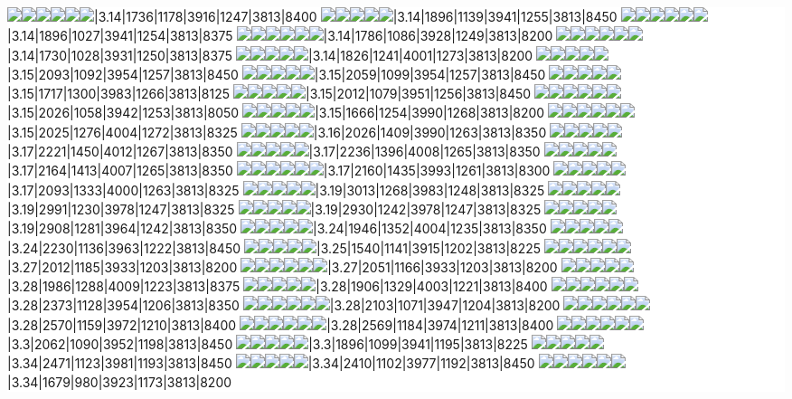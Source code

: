 ![](/item/3124.png)![](/item/3091.png)![](/item/1001.png)![](/item/1053.png)![](/item/1055.png)![](/item/1036.png)|3.14|1736|1178|3916|1247|3813|8400
![](/item/6672.png)![](/item/3095.png)![](/item/1053.png)![](/item/1055.png)![](/item/3006.png)|3.14|1896|1139|3941|1255|3813|8450
![](/item/6672.png)![](/item/3046.png)![](/item/1053.png)![](/item/1055.png)![](/item/1037.png)![](/item/1036.png)|3.14|1896|1027|3941|1254|3813|8375
![](/item/6672.png)![](/item/3091.png)![](/item/1001.png)![](/item/1053.png)![](/item/1055.png)![](/item/1036.png)|3.14|1786|1086|3928|1249|3813|8200
![](/item/6672.png)![](/item/3085.png)![](/item/1053.png)![](/item/1055.png)![](/item/1037.png)![](/item/1036.png)|3.14|1730|1028|3931|1250|3813|8375
![](/item/3153.png)![](/item/3046.png)![](/item/1055.png)![](/item/1038.png)![](/item/1036.png)|3.14|1826|1241|4001|1273|3813|8200
![](/item/6672.png)![](/item/6676.png)![](/item/1053.png)![](/item/1055.png)![](/item/3006.png)|3.15|2093|1092|3954|1257|3813|8450
![](/item/6672.png)![](/item/3036.png)![](/item/1053.png)![](/item/1055.png)![](/item/3006.png)|3.15|2059|1099|3954|1257|3813|8450
![](/item/3153.png)![](/item/3091.png)![](/item/1001.png)![](/item/1055.png)![](/item/1037.png)|3.15|1717|1300|3983|1266|3813|8125
![](/item/6672.png)![](/item/3033.png)![](/item/1053.png)![](/item/1055.png)![](/item/3006.png)|3.15|2012|1079|3951|1256|3813|8450
![](/item/6672.png)![](/item/3006.png)![](/item/1053.png)![](/item/1055.png)![](/item/1038.png)![](/item/1038.png)|3.15|2026|1058|3942|1253|3813|8050
![](/item/3153.png)![](/item/3085.png)![](/item/1055.png)![](/item/1038.png)![](/item/1036.png)|3.15|1666|1254|3990|1268|3813|8200
![](/item/3153.png)![](/item/3006.png)![](/item/1055.png)![](/item/1038.png)![](/item/1038.png)![](/item/1037.png)|3.15|2025|1276|4004|1272|3813|8325
![](/item/3153.png)![](/item/3095.png)![](/item/1001.png)![](/item/1055.png)![](/item/1038.png)|3.16|2026|1409|3990|1263|3813|8350
![](/item/3153.png)![](/item/3036.png)![](/item/1001.png)![](/item/1055.png)![](/item/1038.png)|3.17|2221|1450|4012|1267|3813|8350
![](/item/3153.png)![](/item/6676.png)![](/item/1001.png)![](/item/1055.png)![](/item/1038.png)|3.17|2236|1396|4008|1265|3813|8350
![](/item/3153.png)![](/item/3033.png)![](/item/1001.png)![](/item/1055.png)![](/item/1038.png)|3.17|2164|1413|4007|1265|3813|8350
![](/item/3153.png)![](/item/6695.png)![](/item/1001.png)![](/item/1055.png)![](/item/1038.png)![](/item/1036.png)|3.17|2160|1435|3993|1261|3813|8300
![](/item/3153.png)![](/item/3031.png)![](/item/1001.png)![](/item/1055.png)![](/item/1037.png)|3.17|2093|1333|4000|1263|3813|8325
![](/item/3036.png)![](/item/3142.png)![](/item/1053.png)![](/item/1055.png)![](/item/1037.png)|3.19|3013|1268|3983|1248|3813|8325
![](/item/6676.png)![](/item/3142.png)![](/item/1053.png)![](/item/1055.png)![](/item/1037.png)|3.19|2991|1230|3978|1247|3813|8325
![](/item/3033.png)![](/item/3142.png)![](/item/1053.png)![](/item/1055.png)![](/item/1037.png)|3.19|2930|1242|3978|1247|3813|8325
![](/item/6695.png)![](/item/3142.png)![](/item/1053.png)![](/item/1055.png)![](/item/1038.png)|3.19|2908|1281|3964|1242|3813|8350
![](/item/3153.png)![](/item/3087.png)![](/item/1001.png)![](/item/1055.png)![](/item/1038.png)|3.24|1946|1352|4004|1235|3813|8350
![](/item/6676.png)![](/item/3095.png)![](/item/1053.png)![](/item/1055.png)![](/item/3006.png)|3.24|2230|1136|3963|1222|3813|8450
![](/item/3124.png)![](/item/3085.png)![](/item/1053.png)![](/item/1055.png)![](/item/1037.png)|3.25|1540|1141|3915|1202|3813|8225
![](/item/3124.png)![](/item/3036.png)![](/item/1001.png)![](/item/1053.png)![](/item/1055.png)![](/item/1036.png)|3.27|2012|1185|3933|1203|3813|8200
![](/item/6676.png)![](/item/3124.png)![](/item/1001.png)![](/item/1053.png)![](/item/1055.png)![](/item/1036.png)|3.27|2051|1166|3933|1203|3813|8200
![](/item/3153.png)![](/item/6671.png)![](/item/1055.png)![](/item/1037.png)![](/item/1036.png)|3.28|1986|1288|4009|1223|3813|8375
![](/item/3153.png)![](/item/3094.png)![](/item/1055.png)![](/item/1038.png)![](/item/1036.png)|3.28|1906|1329|4003|1221|3813|8400
![](/item/3142.png)![](/item/3091.png)![](/item/1053.png)![](/item/1055.png)![](/item/1036.png)![](/item/1036.png)|3.28|2373|1128|3954|1206|3813|8350
![](/item/6676.png)![](/item/3091.png)![](/item/1001.png)![](/item/1053.png)![](/item/1055.png)![](/item/1036.png)|3.28|2103|1071|3947|1204|3813|8200
![](/item/6676.png)![](/item/3031.png)![](/item/1001.png)![](/item/1053.png)![](/item/1055.png)![](/item/1036.png)|3.28|2570|1159|3972|1210|3813|8400
![](/item/3031.png)![](/item/3036.png)![](/item/1001.png)![](/item/1053.png)![](/item/1055.png)![](/item/1036.png)|3.28|2569|1184|3974|1211|3813|8400
![](/item/6672.png)![](/item/6671.png)![](/item/1053.png)![](/item/1055.png)![](/item/1036.png)![](/item/1036.png)|3.3|2062|1090|3952|1198|3813|8450
![](/item/6672.png)![](/item/3094.png)![](/item/1053.png)![](/item/1055.png)![](/item/1037.png)|3.3|1896|1099|3941|1195|3813|8225
![](/item/6676.png)![](/item/3036.png)![](/item/1053.png)![](/item/1055.png)![](/item/3006.png)|3.34|2471|1123|3981|1193|3813|8450
![](/item/6676.png)![](/item/3033.png)![](/item/1053.png)![](/item/1055.png)![](/item/3006.png)|3.34|2410|1102|3977|1192|3813|8450
![](/item/6672.png)![](/item/3115.png)![](/item/1001.png)![](/item/1053.png)![](/item/1055.png)![](/item/1036.png)|3.34|1679|980|3923|1173|3813|8200